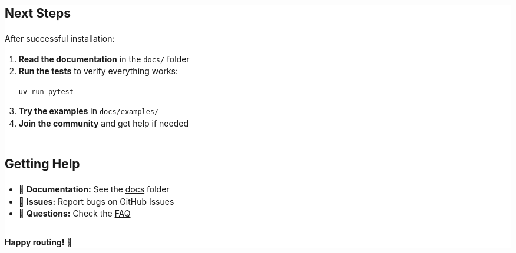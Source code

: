 
## Next Steps

After successful installation:

1. **Read the documentation** in the `docs/` folder
2. **Run the tests** to verify everything works:
   ```bash
   uv run pytest
   ```
3. **Try the examples** in `docs/examples/`
4. **Join the community** and get help if needed

---

## Getting Help

- 📖 **Documentation:** See the [docs](./docs) folder
- 🐛 **Issues:** Report bugs on GitHub Issues
- 💬 **Questions:** Check the [FAQ](./docs/faq.md)

---

**Happy routing! 🚀**
